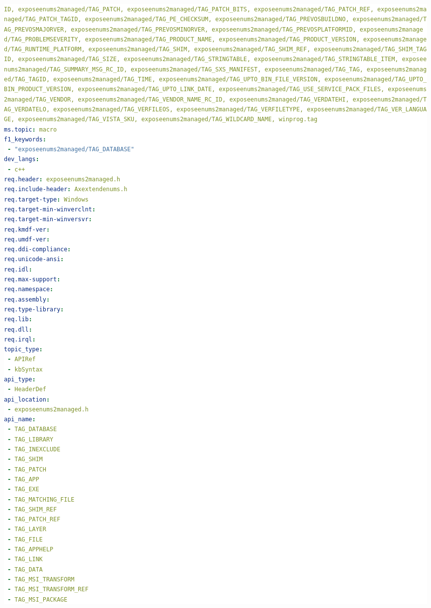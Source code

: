 ```yaml
ID, exposeenums2managed/TAG_PATCH, exposeenums2managed/TAG_PATCH_BITS, exposeenums2managed/TAG_PATCH_REF, exposeenums2managed/TAG_PATCH_TAGID, exposeenums2managed/TAG_PE_CHECKSUM, exposeenums2managed/TAG_PREVOSBUILDNO, exposeenums2managed/TAG_PREVOSMAJORVER, exposeenums2managed/TAG_PREVOSMINORVER, exposeenums2managed/TAG_PREVOSPLATFORMID, exposeenums2managed/TAG_PROBLEMSEVERITY, exposeenums2managed/TAG_PRODUCT_NAME, exposeenums2managed/TAG_PRODUCT_VERSION, exposeenums2managed/TAG_RUNTIME_PLATFORM, exposeenums2managed/TAG_SHIM, exposeenums2managed/TAG_SHIM_REF, exposeenums2managed/TAG_SHIM_TAGID, exposeenums2managed/TAG_SIZE, exposeenums2managed/TAG_STRINGTABLE, exposeenums2managed/TAG_STRINGTABLE_ITEM, exposeenums2managed/TAG_SUMMARY_MSG_RC_ID, exposeenums2managed/TAG_SXS_MANIFEST, exposeenums2managed/TAG_TAG, exposeenums2managed/TAG_TAGID, exposeenums2managed/TAG_TIME, exposeenums2managed/TAG_UPTO_BIN_FILE_VERSION, exposeenums2managed/TAG_UPTO_BIN_PRODUCT_VERSION, exposeenums2managed/TAG_UPTO_LINK_DATE, exposeenums2managed/TAG_USE_SERVICE_PACK_FILES, exposeenums2managed/TAG_VENDOR, exposeenums2managed/TAG_VENDOR_NAME_RC_ID, exposeenums2managed/TAG_VERDATEHI, exposeenums2managed/TAG_VERDATELO, exposeenums2managed/TAG_VERFILEOS, exposeenums2managed/TAG_VERFILETYPE, exposeenums2managed/TAG_VER_LANGUAGE, exposeenums2managed/TAG_VISTA_SKU, exposeenums2managed/TAG_WILDCARD_NAME, winprog.tag
ms.topic: macro
f1_keywords: 
 - "exposeenums2managed/TAG_DATABASE"
dev_langs:
 - c++
req.header: exposeenums2managed.h
req.include-header: Axextendenums.h
req.target-type: Windows
req.target-min-winverclnt: 
req.target-min-winversvr: 
req.kmdf-ver: 
req.umdf-ver: 
req.ddi-compliance: 
req.unicode-ansi: 
req.idl: 
req.max-support: 
req.namespace: 
req.assembly: 
req.type-library: 
req.lib: 
req.dll: 
req.irql: 
topic_type:
 - APIRef
 - kbSyntax
api_type:
 - HeaderDef
api_location:
 - exposeenums2managed.h
api_name:
 - TAG_DATABASE
 - TAG_LIBRARY
 - TAG_INEXCLUDE
 - TAG_SHIM
 - TAG_PATCH
 - TAG_APP
 - TAG_EXE
 - TAG_MATCHING_FILE
 - TAG_SHIM_REF
 - TAG_PATCH_REF
 - TAG_LAYER
 - TAG_FILE
 - TAG_APPHELP
 - TAG_LINK
 - TAG_DATA
 - TAG_MSI_TRANSFORM
 - TAG_MSI_TRANSFORM_REF
 - TAG_MSI_PACKAGE
```